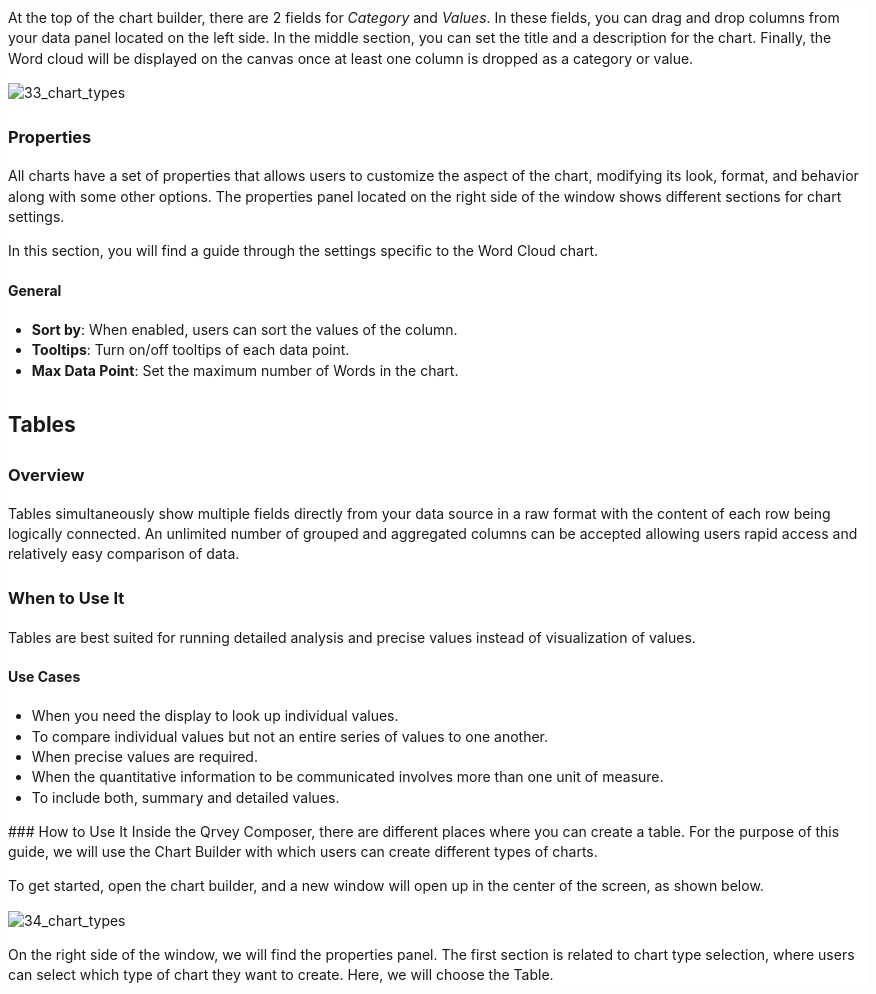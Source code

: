 At the top of the chart builder, there are 2 fields for _Category_ and _Values_. In these fields, you can drag and drop columns from your data panel located on the left side. In the middle section, you can set the title and a description for the chart. Finally, the Word cloud will be displayed on the canvas once at least one column is dropped as a category or value.

![33_chart_types](https://s3.amazonaws.com/cdn.qrvey.com/documentation_assets/ui-docs/dataviews/Chart+Types/33_ct.png#thumbnail) 

### Properties

All charts have a set of properties that allows users to customize the aspect of the chart, modifying its look, format, and behavior along with some other options. The properties panel located on the right side of the window shows different sections for chart settings.

In this section, you will find a guide through the settings specific to the Word Cloud chart.

#### General

-   **Sort by**: When enabled, users can sort the values of the column.
-   **Tooltips**: Turn on/off tooltips of each data point.
-   **Max Data Point**: Set the maximum number of Words in the chart.

## Tables

### Overview

Tables simultaneously show multiple fields directly from your data source in a raw format with the content of each row being logically connected. An unlimited number of grouped and aggregated columns can be accepted allowing users rapid access and relatively easy comparison of data.

### When to Use It

Tables are best suited for running detailed analysis and precise values instead of visualization of values.

#### Use Cases

-   When you need the display to look up individual values.
-   To compare individual values but not an entire series of values to one another.
-   When precise values are required.
-   When the quantitative information to be communicated involves more than one unit of measure.
-   To include both, summary and detailed values.

\### How to Use It
Inside the Qrvey Composer, there are different places where you can create a table. For the purpose of this guide, we will use the Chart Builder with which users can create different types of charts.

To get started, open the chart builder, and a new window will open up in the center of the screen, as shown below.

![34_chart_types](https://s3.amazonaws.com/cdn.qrvey.com/documentation_assets/ui-docs/dataviews/Chart+Types/34_ct.png#thumbnail) 

On the right side of the window, we will find the properties panel. The first section is related to chart type selection, where users can select which type of chart they want to create. Here, we will choose the Table.
